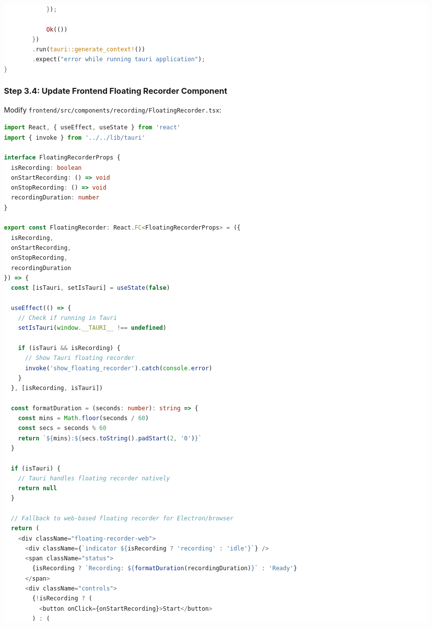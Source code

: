 ```rust
            });

            Ok(())
        })
        .run(tauri::generate_context!())
        .expect("error while running tauri application");
}
```

### Step 3.4: Update Frontend Floating Recorder Component

Modify `frontend/src/components/recording/FloatingRecorder.tsx`:

```typescript
import React, { useEffect, useState } from 'react'
import { invoke } from '../../lib/tauri'

interface FloatingRecorderProps {
  isRecording: boolean
  onStartRecording: () => void
  onStopRecording: () => void
  recordingDuration: number
}

export const FloatingRecorder: React.FC<FloatingRecorderProps> = ({
  isRecording,
  onStartRecording,
  onStopRecording,
  recordingDuration
}) => {
  const [isTauri, setIsTauri] = useState(false)

  useEffect(() => {
    // Check if running in Tauri
    setIsTauri(window.__TAURI__ !== undefined)

    if (isTauri && isRecording) {
      // Show Tauri floating recorder
      invoke('show_floating_recorder').catch(console.error)
    }
  }, [isRecording, isTauri])

  const formatDuration = (seconds: number): string => {
    const mins = Math.floor(seconds / 60)
    const secs = seconds % 60
    return `${mins}:${secs.toString().padStart(2, '0')}`
  }

  if (isTauri) {
    // Tauri handles floating recorder natively
    return null
  }

  // Fallback to web-based floating recorder for Electron/browser
  return (
    <div className="floating-recorder-web">
      <div className={`indicator ${isRecording ? 'recording' : 'idle'}`} />
      <span className="status">
        {isRecording ? `Recording: ${formatDuration(recordingDuration)}` : 'Ready'}
      </span>
      <div className="controls">
        {!isRecording ? (
          <button onClick={onStartRecording}>Start</button>
        ) : (
```